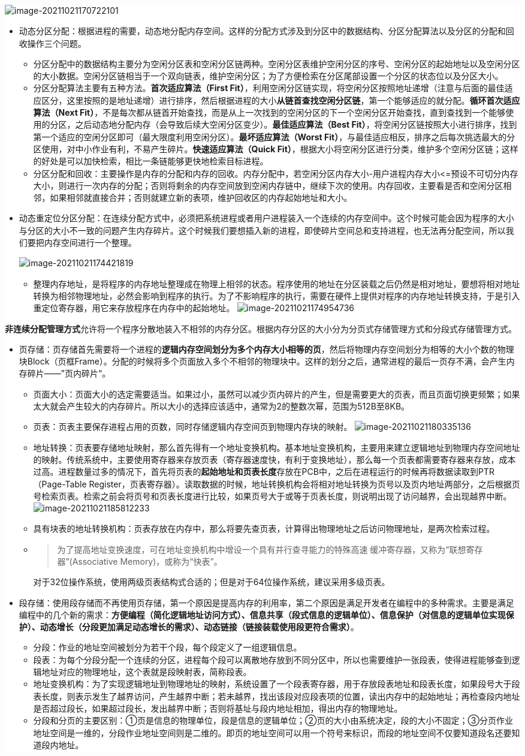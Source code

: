 ![image-20211021170722101](https://gitee.com/realBeBetter/image/raw/master/img/image-20211021170722101.png)

- 动态分区分配：根据进程的需要，动态地分配内存空间。这样的分配方式涉及到分区中的数据结构、分区分配算法以及分区的分配和回收操作三个问题。

  - 分区分配中的数据结构主要分为空闲分区表和空闲分区链两种。空闲分区表维护空闲分区的序号、空闲分区的起始地址以及空闲分区的大小数据。空闲分区链相当于一个双向链表，维护空闲分区；为了方便检索在分区尾部设置一个分区的状态位以及分区大小。
  - 分区分配算法主要有五种方法。**首次适应算法（First Fit）**，利用空闲分区链实现，将空闲分区按照地址递增（注意与后面的最佳适应区分，这里按照的是地址递增）进行排序，然后根据进程的大小**从链首查找空闲分区链**，第一个能够适应的就分配。**循环首次适应算法（Next Fit）**，不是每次都从链首开始查找，而是从上一次找到的空闲分区的下一个空闲分区开始查找，直到查找到一个能够使用的分区，之后动态地分配内存（会导致后续大空闲分区变少）。**最佳适应算法（Best Fit）**，将空闲分区链按照大小进行排序，找到第一个适应的空闲分区即可（最大限度利用空闲分区）。**最坏适应算法（Worst Fit）**，与最佳适应相反，排序之后每次挑选最大的分区使用，对中小作业有利，不易产生碎片。**快速适应算法（Quick Fit）**，根据大小将空闲分区进行分类，维护多个空闲分区链；这样的好处是可以加快检索，相比一条链能够更快地检索目标进程。
  - 分区分配和回收：主要操作是内存的分配和内存的回收。内存分配中，若空闲分区内存大小-用户进程内存大小<=预设不可切分内存大小，则进行一次内存的分配；否则将剩余的内存空间放到空闲内存链中，继续下次的使用。内存回收，主要看是否和空闲分区相邻，如果相邻就直接合并；否则就建立新的表项，维护回收区的内存起始地址和大小。

- 动态重定位分区分配：在连续分配方式中，必须把系统进程或者用户进程装入一个连续的内存空间中。这个时候可能会因为程序的大小与分区的大小不一致的问题产生内存碎片。这个时候我们要想插入新的进程，即使碎片空间总和支持进程，也无法再分配空间，所以我们要把内存空间进行一个整理。

  ![image-20211021174421819](https://gitee.com/realBeBetter/image/raw/master/img/image-20211021174421819.png)

  - 整理内存地址，是将程序的内存地址整理成在物理上相邻的状态。程序使用的地址在分区装载之后仍然是相对地址，要想将相对地址转换为相邻物理地址，必然会影响到程序的执行。为了不影响程序的执行，需要在硬件上提供对程序的内存地址转换支持，于是引入重定位寄存器，用它来存放程序在内存中的起始地址。
    ![image-20211021174954736](https://gitee.com/realBeBetter/image/raw/master/img/image-20211021174954736.png)

**非连续分配管理方式**允许将一个程序分散地装入不相邻的内存分区。根据内存分区的大小分为分页式存储管理方式和分段式存储管理方式。

- 页存储：页存储首先需要将一个进程的**逻辑内存空间划分为多个内存大小相等的页**，然后将物理内存空间划分为相等的大小个数的物理块Block（页框Frame）。分配的时候将多个页面放入多个不相邻的物理块中。这样的划分之后，通常进程的最后一页存不满，会产生内存碎片——”页内碎片“。

  - 页面大小：页面大小的选定需要适当。如果过小，虽然可以减少页内碎片的产生，但是需要更大的页表，而且页面切换更频繁；如果太大就会产生较大的内存碎片。所以大小的选择应该适中，通常为2的整数次幂，范围为512B至8KB。

  - 页表：页表主要保存进程占用的页数，同时存储逻辑内存空间页到物理内存块的映射。
    ![image-20211021180335136](https://gitee.com/realBeBetter/image/raw/master/img/image-20211021180335136.png)

  - 地址转换：页表要存储地址映射，那么首先得有一个地址变换机构。基本地址变换机构，主要用来建立逻辑地址到物理内存空间地址的映射。传统系统中，主要使用寄存器来存放页表（寄存器速度快，有利于变换地址），那么每一个页表都需要寄存器来存放，成本过高。进程数量过多的情况下，首先将页表的**起始地址和页表长度**存放在PCB中，之后在进程运行的时候再将数据读取到PTR（Page-Table Register，页表寄存器）。读取数据的时候，地址转换机构会将相对地址转换为页号以及页内地址两部分，之后根据页号检索页表。检索之前会将页号和页表长度进行比较，如果页号大于或等于页表长度，则说明出现了访问越界，会出现越界中断。
    ![image-20211021185812233](https://gitee.com/realBeBetter/image/raw/master/img/image-20211021185812233.png)

  - 具有块表的地址转换机构：页表存放在内存中，那么将要先查页表，计算得出物理地址之后访问物理地址，是两次检索过程。

  - > 为了提高地址变换速度，可在地址变换机构中增设一个具有并行查寻能力的特殊高速 缓冲寄存器，又称为“联想寄存器”(Associative Memory)，或称为“快表”。

    对于32位操作系统，使用两级页表结构式合适的；但是对于64位操作系统，建议采用多级页表。

- 段存储：使用段存储而不再使用页存储，第一个原因是提高内存的利用率，第二个原因是满足开发者在编程中的多种需求。主要是满足编程中的几个新的需求：**方便编程（简化逻辑地址访问方式）、信息共享（段式信息的逻辑单位）、信息保护（对信息的逻辑单位实现保护）、动态增长（分段更加满足动态增长的需求）、动态链接（链接装载使用段更符合需求）**。

  - 分段：作业的地址空间被划分为若干个段，每个段定义了一组逻辑信息。
  - 段表：为每个分段分配一个连续的分区，进程每个段可以离散地存放到不同分区中，所以也需要维护一张段表，使得进程能够查到逻辑地址对应的物理地址，这个表就是段映射表，简称段表。
  - 地址变换机构：为了实现逻辑地址到物理地址的映射，系统设置了一个段表寄存器，用于存放段表地址和段表长度，如果段号大于段表长度，则表示发生了越界访问，产生越界中断；若未越界，找出该段对应段表项的位置，读出内存中的起始地址；再检查段内地址是否超过段长，如果超过段长，发出越界中断；否则将基址与段内地址相加，得出内存的物理地址。
  - 分段和分页的主要区别：①页是信息的物理单位，段是信息的逻辑单位；②页的大小由系统决定，段的大小不固定；③分页作业地址空间是一维的，分段作业地址空间则是二维的。即页的地址空间可以用一个符号来标识，而段的地址空间不仅要知道段名还要知道段内地址。
